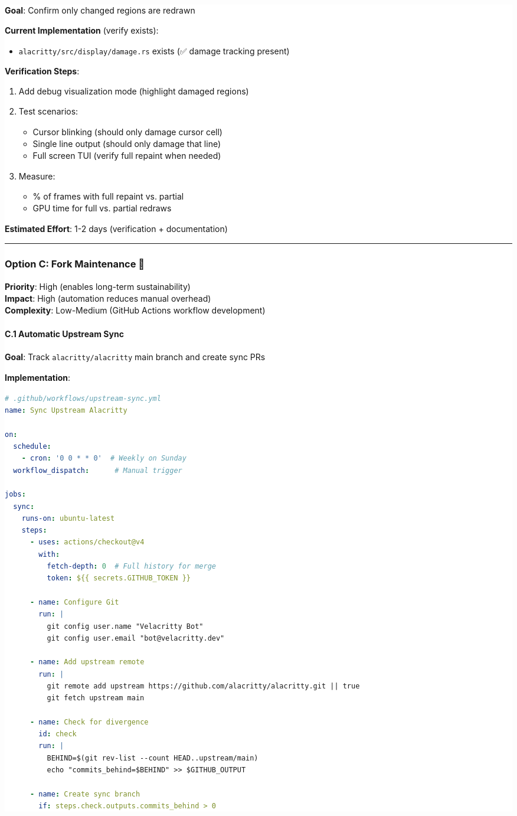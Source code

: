 **Goal**: Confirm only changed regions are redrawn

**Current Implementation** (verify exists):
- `alacritty/src/display/damage.rs` exists (✅ damage tracking present)

**Verification Steps**:
1. Add debug visualization mode (highlight damaged regions)
2. Test scenarios:
   - Cursor blinking (should only damage cursor cell)
   - Single line output (should only damage that line)
   - Full screen TUI (verify full repaint when needed)

3. Measure:
   - % of frames with full repaint vs. partial
   - GPU time for full vs. partial redraws

**Estimated Effort**: 1-2 days (verification + documentation)

---

### Option C: Fork Maintenance 🔧

**Priority**: High (enables long-term sustainability)  
**Impact**: High (automation reduces manual overhead)  
**Complexity**: Low-Medium (GitHub Actions workflow development)

#### C.1 Automatic Upstream Sync

**Goal**: Track `alacritty/alacritty` main branch and create sync PRs

**Implementation**:
```yaml
# .github/workflows/upstream-sync.yml
name: Sync Upstream Alacritty

on:
  schedule:
    - cron: '0 0 * * 0'  # Weekly on Sunday
  workflow_dispatch:      # Manual trigger

jobs:
  sync:
    runs-on: ubuntu-latest
    steps:
      - uses: actions/checkout@v4
        with:
          fetch-depth: 0  # Full history for merge
          token: ${{ secrets.GITHUB_TOKEN }}

      - name: Configure Git
        run: |
          git config user.name "Velacritty Bot"
          git config user.email "bot@velacritty.dev"

      - name: Add upstream remote
        run: |
          git remote add upstream https://github.com/alacritty/alacritty.git || true
          git fetch upstream main

      - name: Check for divergence
        id: check
        run: |
          BEHIND=$(git rev-list --count HEAD..upstream/main)
          echo "commits_behind=$BEHIND" >> $GITHUB_OUTPUT
          
      - name: Create sync branch
        if: steps.check.outputs.commits_behind > 0
```